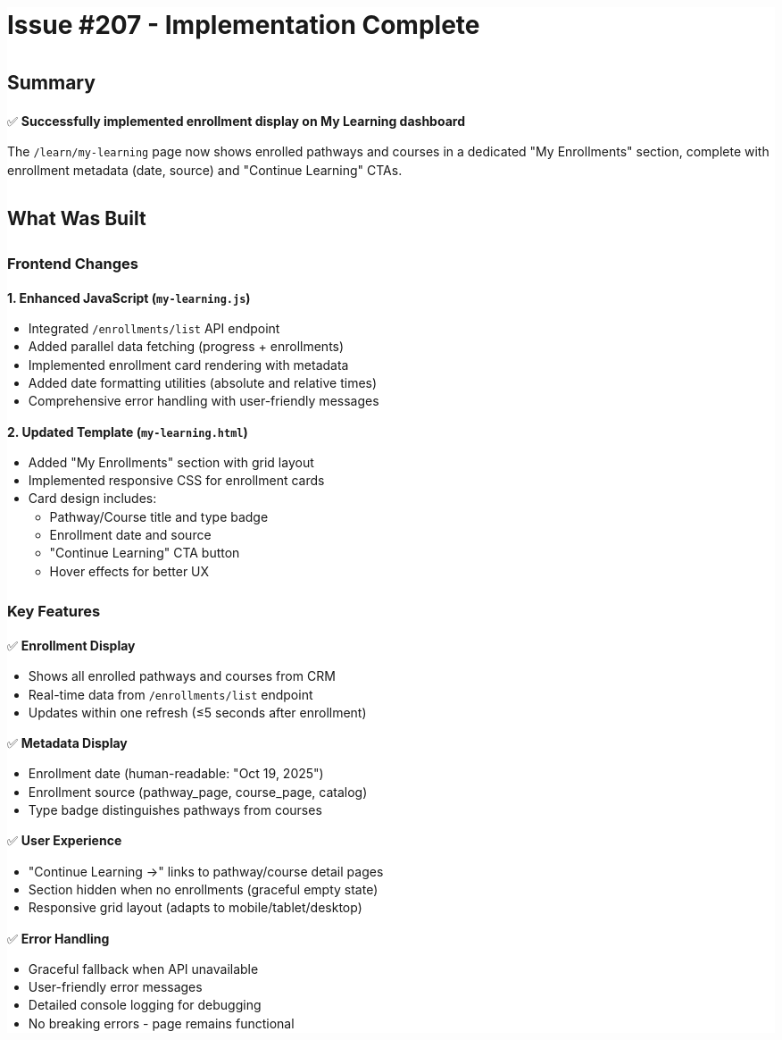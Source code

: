 # Issue #207 - Implementation Complete

## Summary
✅ **Successfully implemented enrollment display on My Learning dashboard**

The `/learn/my-learning` page now shows enrolled pathways and courses in a dedicated "My Enrollments" section, complete with enrollment metadata (date, source) and "Continue Learning" CTAs.

## What Was Built

### Frontend Changes

**1. Enhanced JavaScript (`my-learning.js`)**
- Integrated `/enrollments/list` API endpoint
- Added parallel data fetching (progress + enrollments)
- Implemented enrollment card rendering with metadata
- Added date formatting utilities (absolute and relative times)
- Comprehensive error handling with user-friendly messages

**2. Updated Template (`my-learning.html`)**
- Added "My Enrollments" section with grid layout
- Implemented responsive CSS for enrollment cards
- Card design includes:
  - Pathway/Course title and type badge
  - Enrollment date and source
  - "Continue Learning" CTA button
  - Hover effects for better UX

### Key Features

✅ **Enrollment Display**
- Shows all enrolled pathways and courses from CRM
- Real-time data from `/enrollments/list` endpoint
- Updates within one refresh (≤5 seconds after enrollment)

✅ **Metadata Display**
- Enrollment date (human-readable: "Oct 19, 2025")
- Enrollment source (pathway_page, course_page, catalog)
- Type badge distinguishes pathways from courses

✅ **User Experience**
- "Continue Learning →" links to pathway/course detail pages
- Section hidden when no enrollments (graceful empty state)
- Responsive grid layout (adapts to mobile/tablet/desktop)

✅ **Error Handling**
- Graceful fallback when API unavailable
- User-friendly error messages
- Detailed console logging for debugging
- No breaking errors - page remains functional
